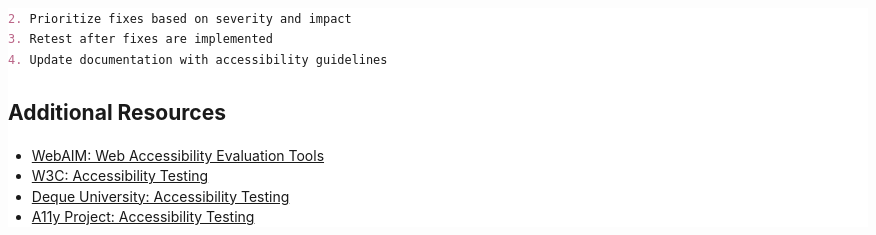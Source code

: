 ```markdown
2. Prioritize fixes based on severity and impact
3. Retest after fixes are implemented
4. Update documentation with accessibility guidelines
```

## Additional Resources

- [WebAIM: Web Accessibility Evaluation Tools](https://webaim.org/articles/tools/)
- [W3C: Accessibility Testing](https://www.w3.org/WAI/test-evaluate/)
- [Deque University: Accessibility Testing](https://dequeuniversity.com/testing/)
- [A11y Project: Accessibility Testing](https://www.a11yproject.com/checklist/)
